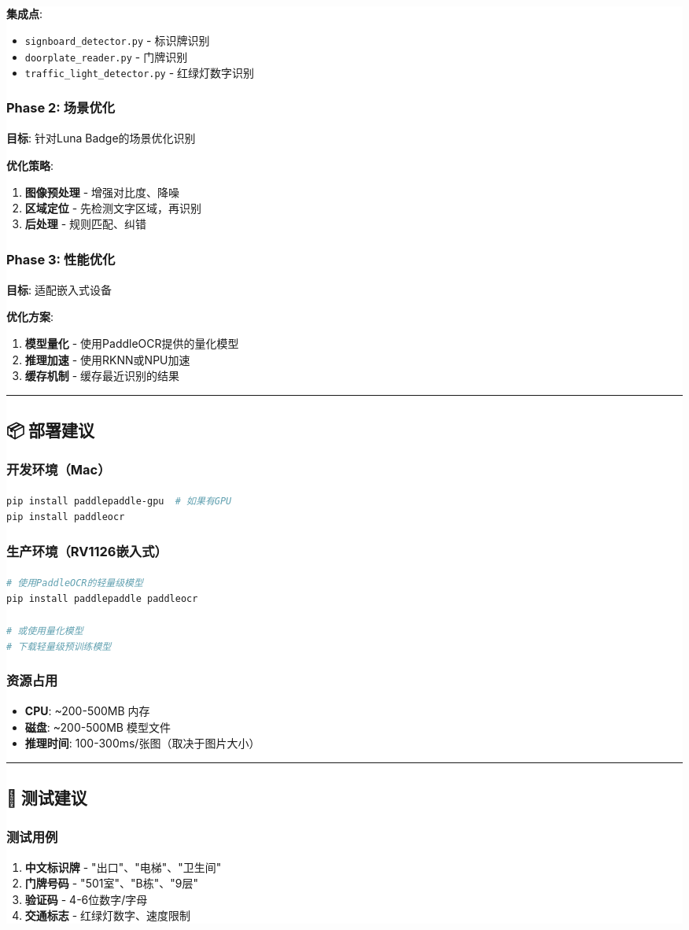 **集成点**:
- `signboard_detector.py` - 标识牌识别
- `doorplate_reader.py` - 门牌识别
- `traffic_light_detector.py` - 红绿灯数字识别

### Phase 2: 场景优化

**目标**: 针对Luna Badge的场景优化识别

**优化策略**:
1. **图像预处理** - 增强对比度、降噪
2. **区域定位** - 先检测文字区域，再识别
3. **后处理** - 规则匹配、纠错

### Phase 3: 性能优化

**目标**: 适配嵌入式设备

**优化方案**:
1. **模型量化** - 使用PaddleOCR提供的量化模型
2. **推理加速** - 使用RKNN或NPU加速
3. **缓存机制** - 缓存最近识别的结果

---

## 📦 部署建议

### 开发环境（Mac）
```bash
pip install paddlepaddle-gpu  # 如果有GPU
pip install paddleocr
```

### 生产环境（RV1126嵌入式）
```bash
# 使用PaddleOCR的轻量级模型
pip install paddlepaddle paddleocr

# 或使用量化模型
# 下载轻量级预训练模型
```

### 资源占用
- **CPU**: ~200-500MB 内存
- **磁盘**: ~200-500MB 模型文件
- **推理时间**: 100-300ms/张图（取决于图片大小）

---

## 🧪 测试建议

### 测试用例
1. **中文标识牌** - "出口"、"电梯"、"卫生间"
2. **门牌号码** - "501室"、"B栋"、"9层"
3. **验证码** - 4-6位数字/字母
4. **交通标志** - 红绿灯数字、速度限制
